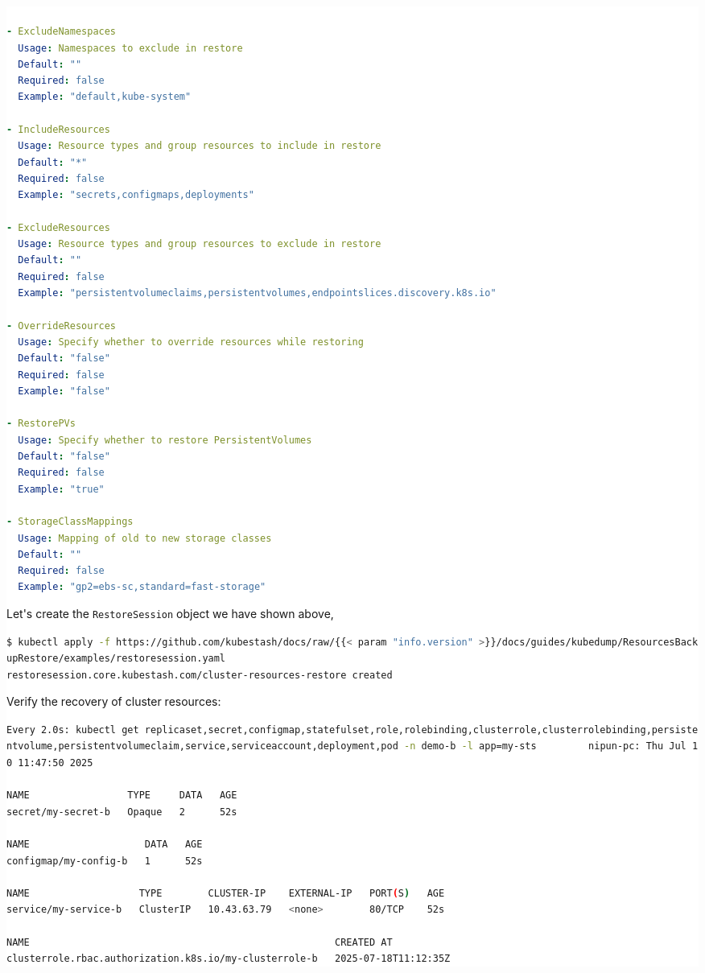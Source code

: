 ``` yaml

- ExcludeNamespaces
  Usage: Namespaces to exclude in restore
  Default: ""
  Required: false
  Example: "default,kube-system"

- IncludeResources
  Usage: Resource types and group resources to include in restore
  Default: "*"
  Required: false
  Example: "secrets,configmaps,deployments"
  
- ExcludeResources
  Usage: Resource types and group resources to exclude in restore
  Default: ""
  Required: false
  Example: "persistentvolumeclaims,persistentvolumes,endpointslices.discovery.k8s.io"
  
- OverrideResources
  Usage: Specify whether to override resources while restoring
  Default: "false"
  Required: false
  Example: "false"

- RestorePVs
  Usage: Specify whether to restore PersistentVolumes
  Default: "false"
  Required: false
  Example: "true"

- StorageClassMappings
  Usage: Mapping of old to new storage classes
  Default: ""
  Required: false
  Example: "gp2=ebs-sc,standard=fast-storage"
``` 

Let's create the `RestoreSession` object we have shown above,

```bash
$ kubectl apply -f https://github.com/kubestash/docs/raw/{{< param "info.version" >}}/docs/guides/kubedump/ResourcesBackupRestore/examples/restoresession.yaml
restoresession.core.kubestash.com/cluster-resources-restore created
```

Verify the recovery of cluster resources: 

```bash 
Every 2.0s: kubectl get replicaset,secret,configmap,statefulset,role,rolebinding,clusterrole,clusterrolebinding,persistentvolume,persistentvolumeclaim,service,serviceaccount,deployment,pod -n demo-b -l app=my-sts         nipun-pc: Thu Jul 10 11:47:50 2025

NAME                 TYPE     DATA   AGE
secret/my-secret-b   Opaque   2      52s

NAME                    DATA   AGE
configmap/my-config-b   1      52s

NAME                   TYPE        CLUSTER-IP    EXTERNAL-IP   PORT(S)   AGE
service/my-service-b   ClusterIP   10.43.63.79   <none>        80/TCP    52s

NAME                                                     CREATED AT
clusterrole.rbac.authorization.k8s.io/my-clusterrole-b   2025-07-18T11:12:35Z

```